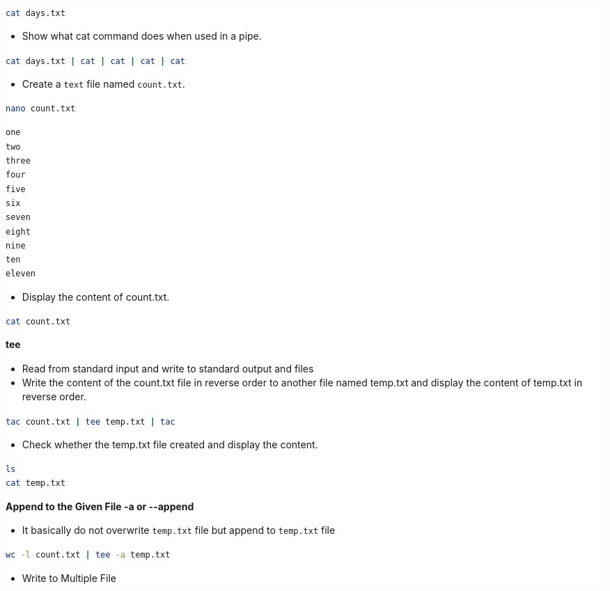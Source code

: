 ```bash
cat days.txt
```
- Show what cat command does when used in a pipe.
​
```bash
cat days.txt | cat | cat | cat | cat
```
- Create a `text` file named `count.txt`.
​
```bash
nano count.txt
```
```text
one
two
three
four
five
six
seven
eight
nine
ten
eleven 
```
- Display the content of count.txt.

```bash
cat count.txt
```

**tee**

- Read from standard input and write to standard output and files
​
- Write the content of the count.txt file in reverse order to another file named temp.txt and display the content of temp.txt in reverse order.

```bash
tac count.txt | tee temp.txt | tac
```
- Check whether the temp.txt file created and display the content.
​
```bash
ls
cat temp.txt
```

**Append to the Given File -a or --append**

- It basically do not overwrite `temp.txt` file but append to `temp.txt` file

```bash
wc -l count.txt | tee -a temp.txt
```

- Write to Multiple File
